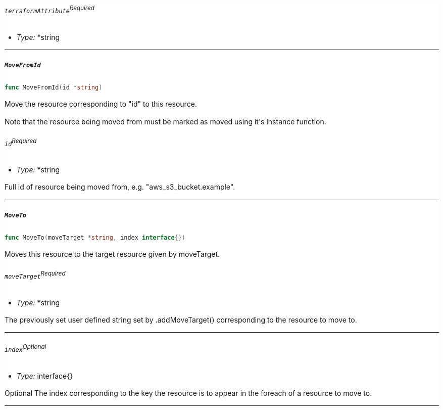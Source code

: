 ###### `terraformAttribute`<sup>Required</sup> <a name="terraformAttribute" id="@cdktf/provider-postgresql.defaultPrivileges.DefaultPrivileges.interpolationForAttribute.parameter.terraformAttribute"></a>

- *Type:* *string

---

##### `MoveFromId` <a name="MoveFromId" id="@cdktf/provider-postgresql.defaultPrivileges.DefaultPrivileges.moveFromId"></a>

```go
func MoveFromId(id *string)
```

Move the resource corresponding to "id" to this resource.

Note that the resource being moved from must be marked as moved using it's instance function.

###### `id`<sup>Required</sup> <a name="id" id="@cdktf/provider-postgresql.defaultPrivileges.DefaultPrivileges.moveFromId.parameter.id"></a>

- *Type:* *string

Full id of resource being moved from, e.g. "aws_s3_bucket.example".

---

##### `MoveTo` <a name="MoveTo" id="@cdktf/provider-postgresql.defaultPrivileges.DefaultPrivileges.moveTo"></a>

```go
func MoveTo(moveTarget *string, index interface{})
```

Moves this resource to the target resource given by moveTarget.

###### `moveTarget`<sup>Required</sup> <a name="moveTarget" id="@cdktf/provider-postgresql.defaultPrivileges.DefaultPrivileges.moveTo.parameter.moveTarget"></a>

- *Type:* *string

The previously set user defined string set by .addMoveTarget() corresponding to the resource to move to.

---

###### `index`<sup>Optional</sup> <a name="index" id="@cdktf/provider-postgresql.defaultPrivileges.DefaultPrivileges.moveTo.parameter.index"></a>

- *Type:* interface{}

Optional The index corresponding to the key the resource is to appear in the foreach of a resource to move to.

---